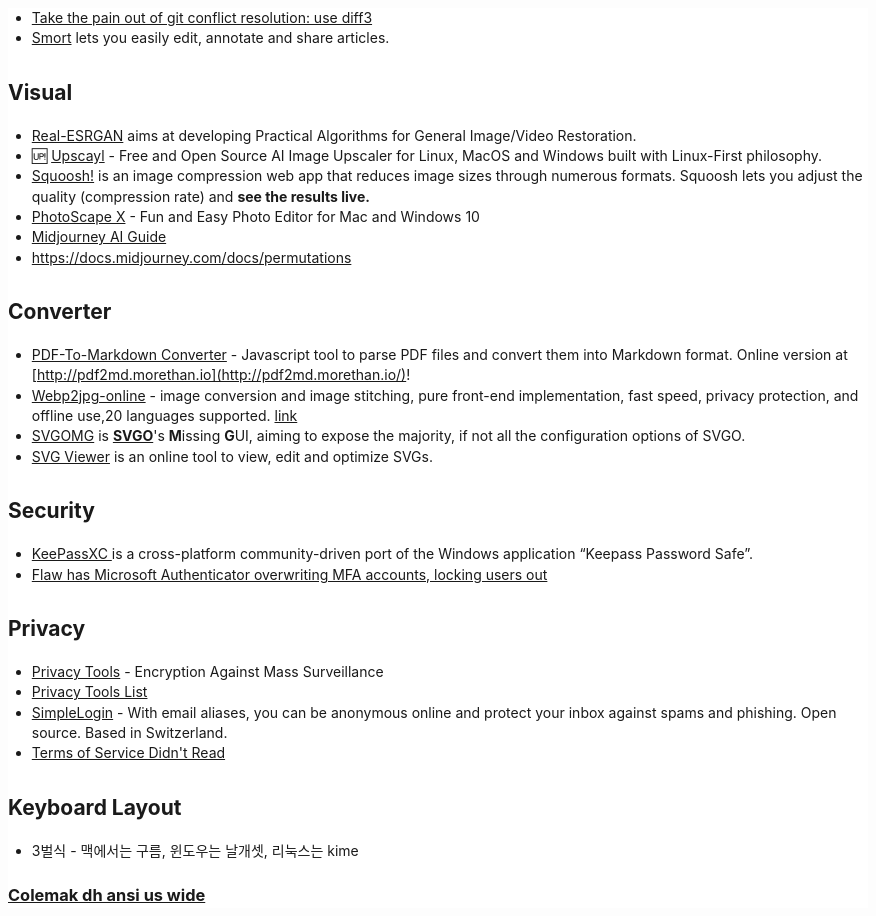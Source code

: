 - [Take the pain out of git conflict resolution: use diff3](https://blog.nilbus.com/take-the-pain-out-of-git-conflict-resolution-use-diff3/)
- [Smort](https://www.smort.io/) lets you easily edit, annotate and share articles.

## Visual

- [Real-ESRGAN](https://github.com/xinntao/Real-ESRGAN) aims at developing Practical Algorithms for General Image/Video Restoration.
- 🆙 [Upscayl](https://github.com/upscayl/upscayl) - Free and Open Source AI Image Upscaler for Linux, MacOS and Windows built with Linux-First philosophy.
- [Squoosh!](https://github.com/GoogleChromeLabs/squoosh) is an image compression web app that reduces image sizes through numerous formats. Squoosh lets you adjust the quality (compression rate) and **see the results live.**
- [PhotoScape X](http://x.photoscape.org/) - Fun and Easy Photo Editor for Mac and Windows 10
- [Midjourney AI Guide](https://enchanting-trader-463.notion.site/Midjourney-AI-Guide-41eca43809dd4d8fa676e648436fc29c)
- https://docs.midjourney.com/docs/permutations

## Converter

- [PDF-To-Markdown Converter](https://github.com/jzillmann/pdf-to-markdown) - Javascript tool to parse PDF files and convert them into Markdown format. Online version at [http://pdf2md.morethan.io](http://pdf2md.morethan.io/)!
- [Webp2jpg-online](https://github.com/renzhezhilu/webp2jpg-online) - image conversion and image stitching, pure front-end implementation, fast speed, privacy protection, and offline use,20 languages supported. [link](https://imagestool.com/webp2jpg-online/)
- [SVGOMG](https://jakearchibald.github.io/svgomg/) is **[SVGO](https://github.com/svg/svgo)**'s **M**issing **G**UI, aiming to expose the majority, if not all the configuration options of SVGO.
- [SVG Viewer](https://www.svgviewer.dev/) is an online tool to view, edit and optimize SVGs.

## Security

- [KeePassXC ](https://github.com/keepassxreboot/keepassxc) is a cross-platform community-driven port of the Windows application “Keepass Password Safe”.
- [Flaw has Microsoft Authenticator overwriting MFA accounts, locking users out](https://www.csoonline.com/article/3480918/design-flaw-has-microsoft-authenticator-overwriting-mfa-accounts-locking-users-out.html)

## Privacy

- [Privacy Tools](https://www.privacytools.io/) - Encryption Against Mass Surveillance
- [Privacy Tools List](https://privacytoolslist.com/)
- [SimpleLogin](https://simplelogin.io/) - With email aliases, you can be anonymous online and protect your inbox against spams and phishing. Open source. Based in Switzerland.
- [Terms of Service Didn't Read](https://tosdr.org/en)

## Keyboard Layout

- 3벌식 - 맥에서는 구름, 윈도우는 날개셋, 리눅스는 kime

### [Colemak dh ansi us wide](https://github.com/ColemakMods/mod-dh/blob/master/klc/colemak_dh_ansi_us_wide.jpg)
